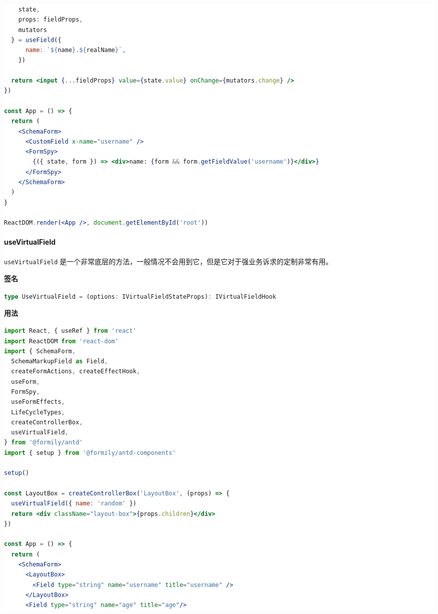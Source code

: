 ```jsx
    state,
    props: fieldProps,
    mutators
  } = useField({
      name: `${name}.${realName}`,
    })
  
  return <input {...fieldProps} value={state.value} onChange={mutators.change} />
})

const App = () => {
  return (
    <SchemaForm>
      <CustomField x-name="username" />
      <FormSpy>
        {({ state, form }) => <div>name: {form && form.getFieldValue('username')}</div>}
      </FormSpy>
    </SchemaForm>
  )
}

ReactDOM.render(<App />, document.getElementById('root'))

```

#### useVirtualField

`useVirtualField` 是一个非常底层的方法，一般情况不会用到它，但是它对于强业务诉求的定制非常有用。

**签名**

```typescript
type UseVirtualField = (options: IVirtualFieldStateProps): IVirtualFieldHook
```

**用法**

```jsx
import React, { useRef } from 'react'
import ReactDOM from 'react-dom'
import { SchemaForm,
  SchemaMarkupField as Field,
  createFormActions, createEffectHook,
  useForm,  
  FormSpy,
  useFormEffects,
  LifeCycleTypes,
  createControllerBox,
  useVirtualField,
} from '@formily/antd'
import { setup } from '@formily/antd-components'

setup()

const LayoutBox = createControllerBox('LayoutBox', (props) => {
  useVirtualField({ name: 'random' })
  return <div className="layout-box">{props.children}</div>
})

const App = () => {
  return (
    <SchemaForm>
      <LayoutBox>
        <Field type="string" name="username" title="username" />
      </LayoutBox>
      <Field type="string" name="age" title="age"/>
```